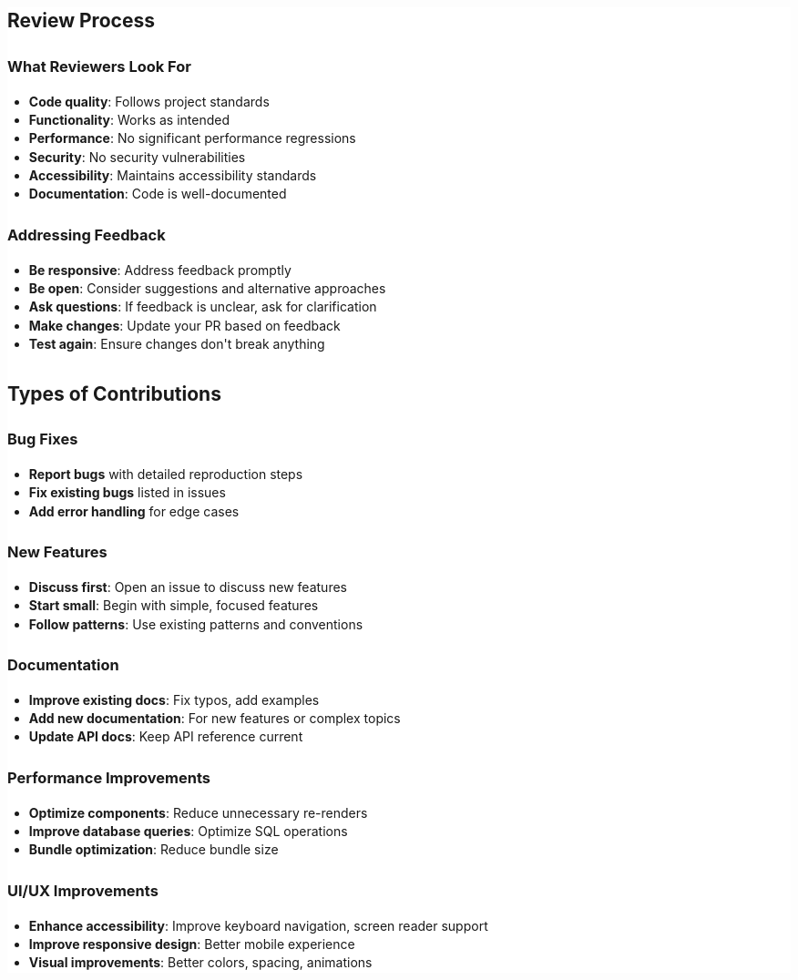 ## Review Process

### What Reviewers Look For

- **Code quality**: Follows project standards
- **Functionality**: Works as intended
- **Performance**: No significant performance regressions
- **Security**: No security vulnerabilities
- **Accessibility**: Maintains accessibility standards
- **Documentation**: Code is well-documented

### Addressing Feedback

- **Be responsive**: Address feedback promptly
- **Be open**: Consider suggestions and alternative approaches
- **Ask questions**: If feedback is unclear, ask for clarification
- **Make changes**: Update your PR based on feedback
- **Test again**: Ensure changes don't break anything

## Types of Contributions

### Bug Fixes

- **Report bugs** with detailed reproduction steps
- **Fix existing bugs** listed in issues
- **Add error handling** for edge cases

### New Features

- **Discuss first**: Open an issue to discuss new features
- **Start small**: Begin with simple, focused features
- **Follow patterns**: Use existing patterns and conventions

### Documentation

- **Improve existing docs**: Fix typos, add examples
- **Add new documentation**: For new features or complex topics
- **Update API docs**: Keep API reference current

### Performance Improvements

- **Optimize components**: Reduce unnecessary re-renders
- **Improve database queries**: Optimize SQL operations
- **Bundle optimization**: Reduce bundle size

### UI/UX Improvements

- **Enhance accessibility**: Improve keyboard navigation, screen reader support
- **Improve responsive design**: Better mobile experience
- **Visual improvements**: Better colors, spacing, animations
